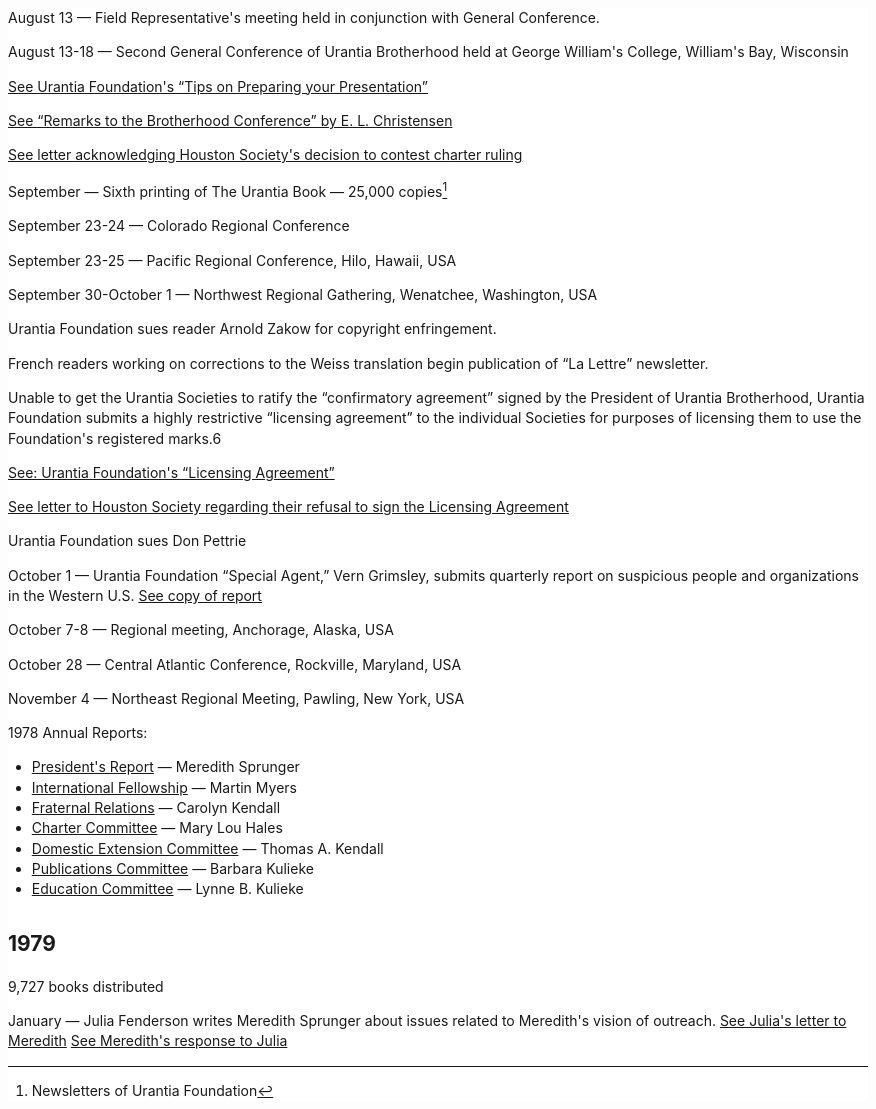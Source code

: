 August 13 — Field Representative's meeting held in conjunction with General Conference.

August 13-18 — Second General Conference of Urantia Brotherhood held at George William's College, William's Bay, Wisconsin

[See Urantia Foundation's “Tips on Preparing your Presentation”](https://archive.urantiabook.org/archive/originals/tips_1978.pdf) 

[See “Remarks to the Brotherhood Conference” by E. L. Christensen]()

[See letter acknowledging Houston Society's decision to contest charter ruling]()

September — Sixth printing of The Urantia Book — 25,000 copies[^3]

September 23-24 — Colorado Regional Conference

September 23-25 — Pacific Regional Conference, Hilo, Hawaii, USA

September 30-October 1 — Northwest Regional Gathering, Wenatchee, Washington, USA

Urantia Foundation sues reader Arnold Zakow for copyright enfringement.

French readers working on corrections to the Weiss translation begin publication of “La Lettre” newsletter.

Unable to get the Urantia Societies to ratify the “confirmatory agreement” signed by the President of Urantia Brotherhood, Urantia Foundation submits a highly restrictive “licensing agreement” to the individual Societies for purposes of licensing them to use the Foundation's registered marks.6

[See: Urantia Foundation's “Licensing Agreement”]()

[See letter to Houston Society regarding their refusal to sign the Licensing Agreement]()

Urantia Foundation sues Don Pettrie

October 1 — Urantia Foundation “Special Agent,” Vern Grimsley, submits quarterly report on suspicious people and organizations in the Western U.S. [See copy of report](https://archive.urantiabook.org/archive/originals/grimsley_report100178.pdf) 

October 7-8 — Regional meeting, Anchorage, Alaska, USA

October 28 — Central Atlantic Conference, Rockville, Maryland, USA

November 4 — Northeast Regional Meeting, Pawling, New York, USA

1978 Annual Reports:
- [President's Report]() — Meredith Sprunger
- [International Fellowship]() — Martin Myers
- [Fraternal Relations]() — Carolyn Kendall
- [Charter Committee]() — Mary Lou Hales
- [Domestic Extension Committee]() — Thomas A. Kendall
- [Publications Committee]() — Barbara Kulieke
- [Education Committee]() — Lynne B. Kulieke

## 1979

9,727 books distributed

January — Julia Fenderson writes Meredith Sprunger about issues related to Meredith's vision of outreach. [See Julia's letter to Meredith](https://archive.urantiabook.org/archive/originals/julia_meredith012579.pdf) [See Meredith's response to Julia](https://archive.urantiabook.org/archive/originals/meredith_julia020279.pdf) 


[^1]: Notes from the historical archive of the First Urantia Society of Oklahoma
[^2]: Newsletters of Urantia Brotherhood
[^3]: Newsletters of Urantia Foundation
[^5]: Misc. documents and correspondence on file, author's personal notes — additional verification is being sought for some of these items